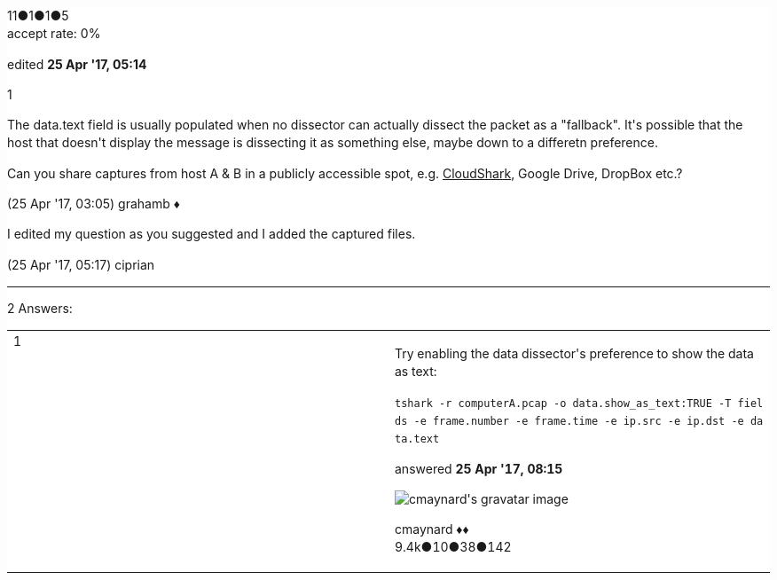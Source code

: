 <span class="score" title="11 reputation points">11</span><span title="1 badges"><span class="badge1">●</span><span class="badgecount">1</span></span><span title="1 badges"><span class="silver">●</span><span class="badgecount">1</span></span><span title="5 badges"><span class="bronze">●</span><span class="badgecount">5</span></span><br />
<span class="accept_rate" title="Rate of the user&#39;s accepted answers">accept rate:</span> <span title="ciprian has no accepted answers">0%</span></p></div><div class="post-update-info post-update-info-edited"><p><span> edited <strong>25 Apr '17, 05:14</strong> </span></p></div></div><div id="comments-container-61023" class="comments-container"><span id="61028"></span><div id="comment-61028" class="comment"><div id="post-61028-score" class="comment-score">1</div><div class="comment-text"><p>The data.text field is usually populated when no dissector can actually dissect the packet as a "fallback". It's possible that the host that doesn't display the message is dissecting it as something else, maybe down to a differetn preference.</p><p>Can you share captures from host A &amp; B in a publicly accessible spot, e.g. <a href="http://cloudshark.org">CloudShark</a>, Google Drive, DropBox etc.?</p></div><div id="comment-61028-info" class="comment-info"><span class="comment-age">(25 Apr '17, 03:05)</span> <span class="comment-user userinfo">grahamb ♦</span></div></div><span id="61038"></span><div id="comment-61038" class="comment"><div id="post-61038-score" class="comment-score"></div><div class="comment-text"><p>I edited my question as you suggested and I added the captured files.</p></div><div id="comment-61038-info" class="comment-info"><span class="comment-age">(25 Apr '17, 05:17)</span> <span class="comment-user userinfo">ciprian</span></div></div></div><div id="comment-tools-61023" class="comment-tools"></div><div class="clear"></div><div id="comment-61023-form-container" class="comment-form-container"></div><div class="clear"></div></div></td></tr></tbody></table>

------------------------------------------------------------------------

<div class="tabBar">

<span id="sort-top"></span>

<div class="headQuestions">

2 Answers:

</div>

</div>

<span id="61049"></span>

<div id="answer-container-61049" class="answer accepted-answer">

<table style="width:100%;"><colgroup><col style="width: 50%" /><col style="width: 50%" /></colgroup><tbody><tr class="odd"><td style="width: 30px; vertical-align: top"><div class="vote-buttons"><span id="post-61049-upvote" class="ajax-command post-vote up" rel="nofollow" title="I like this post (click again to cancel)"> </span><div id="post-61049-score" class="post-score" title="current number of votes">1</div><span id="post-61049-downvote" class="ajax-command post-vote down" rel="nofollow" title="I dont like this post (click again to cancel)"> </span> <span class="accept-answer on" rel="nofollow" title="ciprian has selected this answer as the correct answer"> </span></div></td><td><div class="item-right"><div class="answer-body"><p>Try enabling the data dissector's preference to show the data as text:</p><pre><code>tshark -r computerA.pcap -o data.show_as_text:TRUE -T fields -e frame.number -e frame.time -e ip.src -e ip.dst -e data.text</code></pre></div><div class="answer-controls post-controls"></div><div class="post-update-info-container"><div class="post-update-info post-update-info-user"><p>answered <strong>25 Apr '17, 08:15</strong></p><img src="https://secure.gravatar.com/avatar/55158e2322c4e365a5e0a4a0ac3fbcef?s=32&amp;d=identicon&amp;r=g" class="gravatar" width="32" height="32" alt="cmaynard&#39;s gravatar image" /><p><span>cmaynard ♦♦</span><br />
<span class="score" title="9361 reputation points"><span>9.4k</span></span><span title="10 badges"><span class="badge1">●</span><span class="badgecount">10</span></span><span title="38 badges"><span class="silver">●</span><span class="badgecount">38</span></span><span title="142 badges"><span class="bronze">●</span><span class="badgecount">142</span></span><br />